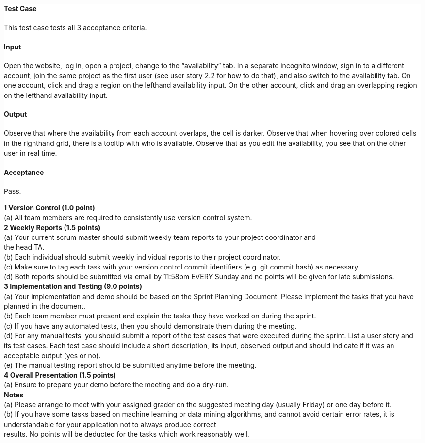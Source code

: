 #### Test Case

This test case tests all 3 acceptance criteria.

#### Input

Open the website, log in, open a project, change to the “availability” tab. In a separate incognito window, sign in to a different account, join the same project as the first user (see user story 2.2 for how to do that), and also switch to the availability tab. On one account, click and drag a region on the lefthand availability input. On the other account, click and drag an overlapping region on the lefthand availability input.

#### Output

Observe that where the availability from each account overlaps, the cell is darker. Observe that when hovering over colored cells in the righthand grid, there is a tooltip with who is available. Observe that as you edit the availability, you see that on the other user in real time.

#### Acceptance

Pass.

**1 Version Control (1.0 point)**  
(a) All team members are required to consistently use version control system.  
**2 Weekly Reports (1.5 points)**  
(a) Your current scrum master should submit weekly team reports to your project coordinator and  
the head TA.  
(b) Each individual should submit weekly individual reports to their project coordinator.  
(c) Make sure to tag each task with your version control commit identifiers (e.g. git commit hash) as necessary.  
(d) Both reports should be submitted via email by 11:58pm EVERY Sunday and no points will be given for late submissions.  
**3 Implementation and Testing (9.0 points)**  
(a) Your implementation and demo should be based on the Sprint Planning Document. Please implement the tasks that you have planned in the document.  
(b) Each team member must present and explain the tasks they have worked on during the sprint.  
(c) If you have any automated tests, then you should demonstrate them during the meeting.  
(d) For any manual tests, you should submit a report of the test cases that were executed during the sprint. List a user story and its test cases. Each test case should include a short description, its input, observed output and should indicate if it was an acceptable output (yes or no).  
(e) The manual testing report should be submitted anytime before the meeting.  
**4 Overall Presentation (1.5 points)**  
(a) Ensure to prepare your demo before the meeting and do a dry-run.  
**Notes**  
(a) Please arrange to meet with your assigned grader on the suggested meeting day (usually Friday) or one day before it.  
(b) If you have some tasks based on machine learning or data mining algorithms, and cannot avoid certain error rates, it is understandable for your application not to always produce correct  
results. No points will be deducted for the tasks which work reasonably well.